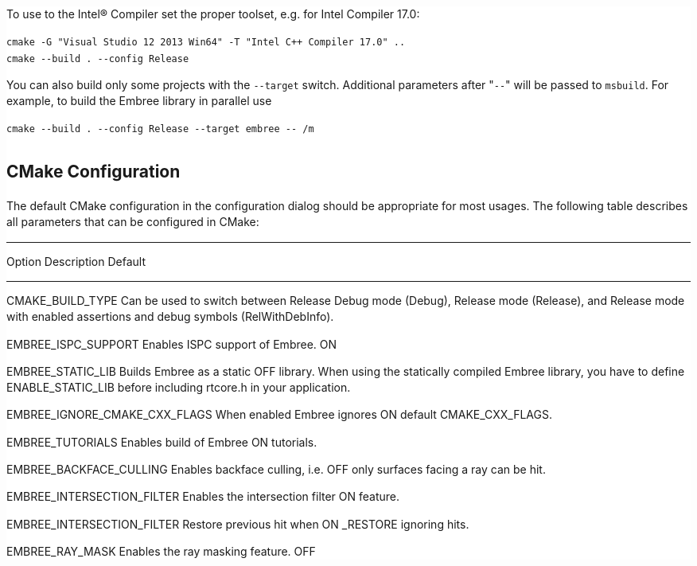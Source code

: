 To use to the Intel® Compiler set the proper toolset, e.g. for Intel
Compiler 17.0:

    cmake -G "Visual Studio 12 2013 Win64" -T "Intel C++ Compiler 17.0" ..
    cmake --build . --config Release

You can also build only some projects with the `--target` switch.
Additional parameters after "`--`" will be passed to `msbuild`. For
example, to build the Embree library in parallel use

    cmake --build . --config Release --target embree -- /m


CMake Configuration
-------------------

The default CMake configuration in the configuration dialog should be
appropriate for most usages. The following table describes all
parameters that can be configured in CMake:

  ------------------------------ -------------------------------- --------
  Option                         Description                      Default
  ------------------------------ -------------------------------- --------
  CMAKE_BUILD_TYPE               Can be used to switch between    Release
                                 Debug mode (Debug), Release
                                 mode (Release), and Release
                                 mode with enabled assertions
                                 and debug symbols
                                 (RelWithDebInfo).

  EMBREE_ISPC_SUPPORT            Enables ISPC support of Embree.  ON

  EMBREE_STATIC_LIB              Builds Embree as a static        OFF
                                 library. When using the
                                 statically compiled Embree
                                 library, you have to define
                                 ENABLE_STATIC_LIB before
                                 including rtcore.h in your
                                 application.

  EMBREE_IGNORE_CMAKE_CXX_FLAGS  When enabled Embree ignores      ON
                                 default CMAKE_CXX_FLAGS.

  EMBREE_TUTORIALS               Enables build of Embree          ON
                                 tutorials.

  EMBREE_BACKFACE_CULLING        Enables backface culling, i.e.   OFF
                                 only surfaces facing a ray can
                                 be hit.

  EMBREE_INTERSECTION_FILTER     Enables the intersection filter  ON
                                 feature.

  EMBREE_INTERSECTION_FILTER     Restore previous hit when        ON
  _RESTORE                       ignoring hits.

  EMBREE_RAY_MASK                Enables the ray masking feature. OFF
